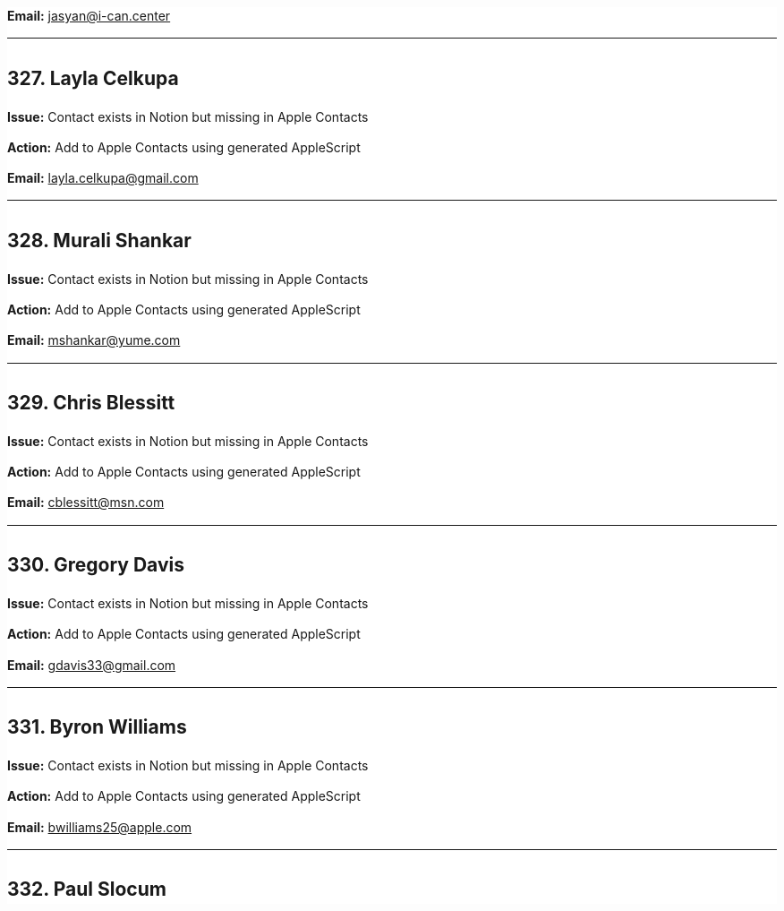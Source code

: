**Email:** jasyan@i-can.center

---

## 327. Layla Celkupa

**Issue:** Contact exists in Notion but missing in Apple Contacts

**Action:** Add to Apple Contacts using generated AppleScript

**Email:** layla.celkupa@gmail.com

---

## 328. Murali Shankar

**Issue:** Contact exists in Notion but missing in Apple Contacts

**Action:** Add to Apple Contacts using generated AppleScript

**Email:** mshankar@yume.com

---

## 329. Chris Blessitt

**Issue:** Contact exists in Notion but missing in Apple Contacts

**Action:** Add to Apple Contacts using generated AppleScript

**Email:** cblessitt@msn.com

---

## 330. Gregory Davis

**Issue:** Contact exists in Notion but missing in Apple Contacts

**Action:** Add to Apple Contacts using generated AppleScript

**Email:** gdavis33@gmail.com

---

## 331. Byron Williams

**Issue:** Contact exists in Notion but missing in Apple Contacts

**Action:** Add to Apple Contacts using generated AppleScript

**Email:** bwilliams25@apple.com

---

## 332. Paul Slocum
